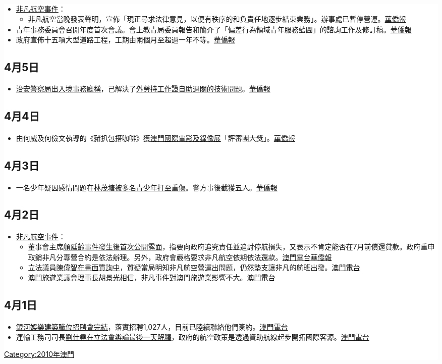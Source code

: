   - [非凡航空事件](../Page/非凡航空.md "wikilink")：
      - 非凡航空當晚發表聲明，宣佈「現正尋求法律意見，以便有秩序的和負責任地逐步結束業務」。辦事處已暫停營運。[華僑報](http://www.vakiodaily.com/index.php?tn=viewer&ncid=1&dt=&nid=156913)
  - 青年事務委員會召開年度首次會議。會上教青局委員報告和簡介了「偏差行為領域青年服務藍圖」的諮詢工作及修訂稿。[華僑報](http://www.vakiodaily.com/index.php?tn=viewer&ncid=1&dt=&nid=156897)
  - 政府宣佈十五項大型道路工程，工期由兩個月至超過一年不等。[華僑報](http://www.vakiodaily.com/index.php?tn=viewer&ncid=1&dt=&nid=156886)

## 4月5日

  - [治安警察局出入境事務廳稱](../Page/治安警察局.md "wikilink")，己解決了[外勞持工作證自助過關的技術問題](https://zh.wikipedia.org/wiki/澳門外地勞工 "wikilink")。[華僑報](http://www.vakiodaily.com/index.php?tn=viewer&ncid=1&nid=156876&dt=20100406&lang=tw)

## 4月4日

  - 由何威及何儉文執導的《豬扒包搭咖啡》獲[澳門國際電影及錄像展](https://zh.wikipedia.org/wiki/澳門國際電影及錄像展 "wikilink")「評審團大獎」。[華僑報](http://www.vakiodaily.com/index.php?tn=viewer&ncid=1&nid=156838&dt=20100405&lang=tw)

## 4月3日

  - 一名少年疑因感情問題在[林茂塘被多名青少年打至重傷](https://zh.wikipedia.org/wiki/林茂塘 "wikilink")。警方事後截獲五人。[華僑報](http://www.vakiodaily.com/index.php?tn=viewer&ncid=1&dt=20100406&nid=156875)

## 4月2日

  - [非凡航空事件](../Page/非凡航空.md "wikilink")：
      - 董事會主席[顏延齡事件發生後首次公開露面](../Page/顏延齡.md "wikilink")，指要向政府追究責任並追討停航損失，又表示不肯定能否在7月前償還貸款。政府重申取銷非凡分專營合約是依法辦理。另外，政府會嚴格要求非凡航空依期依法還款。[澳門電台](http://www.tdm.com.mo/c_radio/news/index.php?id=112353)[華僑報](http://www.vakiodaily.com/index.php?tn=viewer&ncid=1&dt=&nid=156760)
      - 立法議員[陳偉智在書面質詢中](../Page/陳偉智.md "wikilink")，質疑當局明知非凡航空營運出問題，仍然墊支讓非凡的航班出發。[澳門電台](http://www.tdm.com.mo/c_radio/news/index.php?id=112335)
      - [澳門旅遊業議會理事長](https://zh.wikipedia.org/wiki/澳門旅遊業議會 "wikilink")[胡景光相信](https://zh.wikipedia.org/wiki/胡景光 "wikilink")，非凡事件對澳門旅遊業影響不大。[澳門電台](http://www.tdm.com.mo/c_radio/news/index.php?id=112339)

## 4月1日

  - [銀河娛樂建築職位招聘會完結](../Page/銀河娛樂.md "wikilink")，落實招聘1,027人，目前已陸續聯絡他們簽約。[澳門電台](http://www.tdm.com.mo/c_radio/news/index.php?id=112319)
  - 運輸工務司司長[劉仕堯在立法會辯論最後一天解釋](../Page/劉仕堯.md "wikilink")，政府的航空政策是透過資助航線起步開拓國際客源。[澳門電台](http://www.tdm.com.mo/c_radio/news/index.php?id=112316)

[Category:2010年澳門](https://zh.wikipedia.org/wiki/Category:2010年澳門 "wikilink")